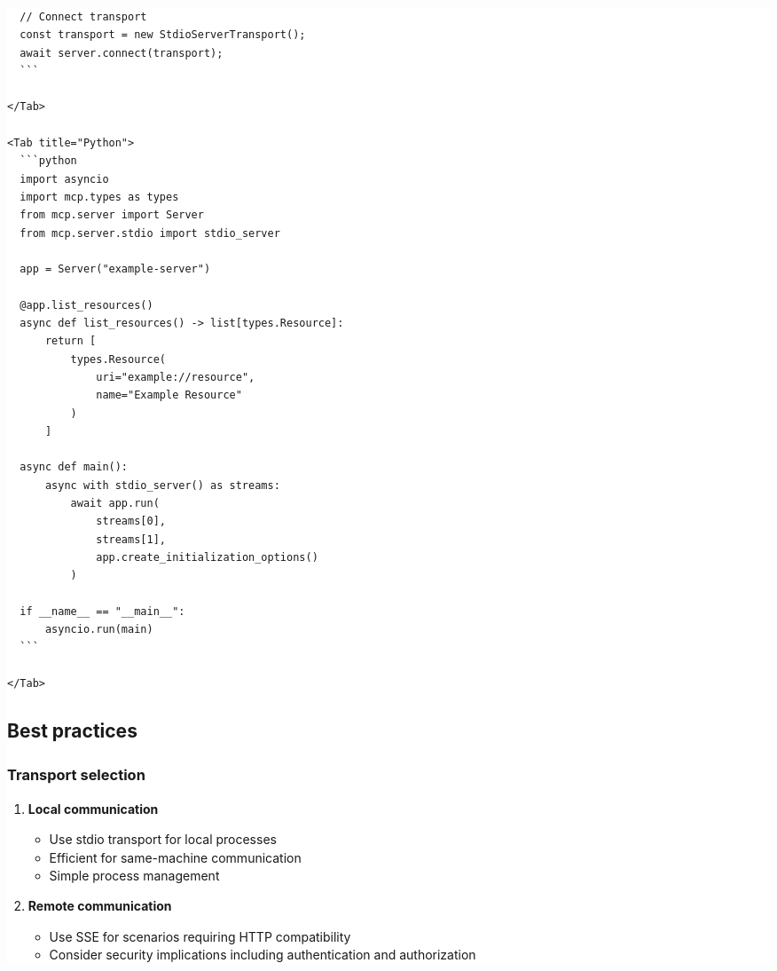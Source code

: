       // Connect transport
      const transport = new StdioServerTransport();
      await server.connect(transport);
      ```

    </Tab>

    <Tab title="Python">
      ```python
      import asyncio
      import mcp.types as types
      from mcp.server import Server
      from mcp.server.stdio import stdio_server

      app = Server("example-server")

      @app.list_resources()
      async def list_resources() -> list[types.Resource]:
          return [
              types.Resource(
                  uri="example://resource",
                  name="Example Resource"
              )
          ]

      async def main():
          async with stdio_server() as streams:
              await app.run(
                  streams[0],
                  streams[1],
                  app.create_initialization_options()
              )

      if __name__ == "__main__":
          asyncio.run(main)
      ```

    </Tab>

  </Tabs>

## Best practices

### Transport selection

1. **Local communication**


    - Use stdio transport for local processes
    - Efficient for same-machine communication
    - Simple process management

2. **Remote communication**


    - Use SSE for scenarios requiring HTTP compatibility
    - Consider security implications including authentication and authorization
